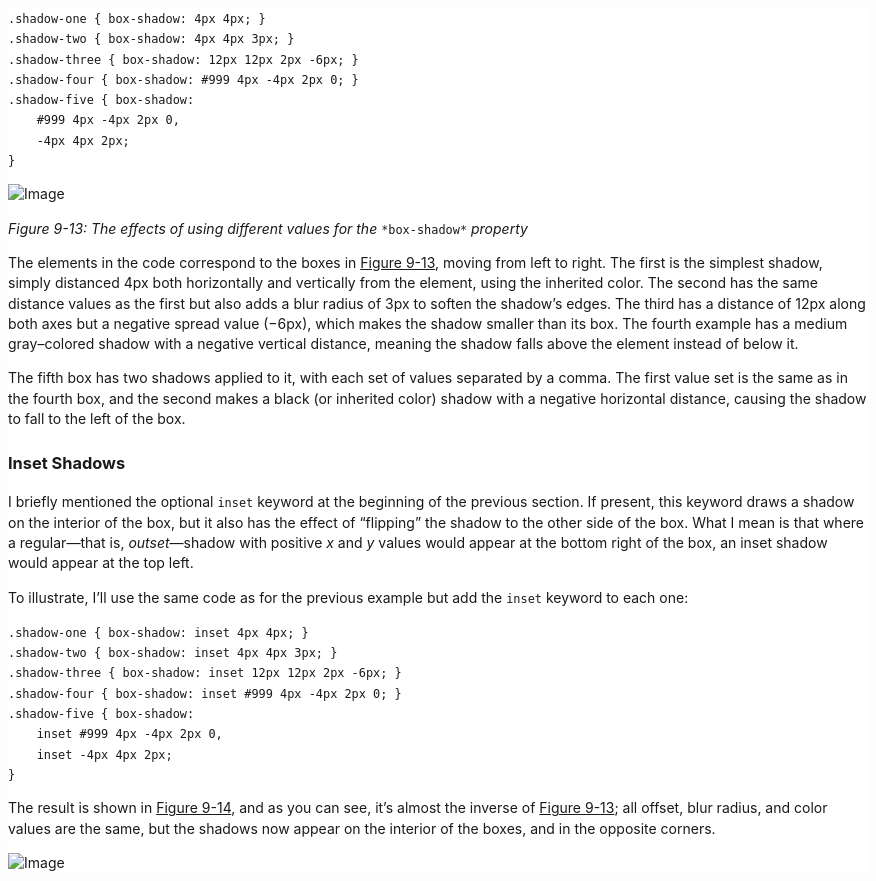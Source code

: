 ```
.shadow-one { box-shadow: 4px 4px; }
.shadow-two { box-shadow: 4px 4px 3px; }
.shadow-three { box-shadow: 12px 12px 2px -6px; }
.shadow-four { box-shadow: #999 4px -4px 2px 0; }
.shadow-five { box-shadow:
    #999 4px -4px 2px 0,
    -4px 4px 2px;
}
```

![Image](graphics/f09-13.jpg)

*Figure 9-13: The effects of using different values for the* `*box-shadow*` *property*

The elements in the code correspond to the boxes in [Figure 9-13](ch09.html#ch09fig13), moving from left to right. The first is the simplest shadow, simply distanced 4px both horizontally and vertically from the element, using the inherited color. The second has the same distance values as the first but also adds a blur radius of 3px to soften the shadow’s edges. The third has a distance of 12px along both axes but a negative spread value (−6px), which makes the shadow smaller than its box. The fourth example has a medium gray–colored shadow with a negative vertical distance, meaning the shadow falls above the element instead of below it.

The fifth box has two shadows applied to it, with each set of values separated by a comma. The first value set is the same as in the fourth box, and the second makes a black (or inherited color) shadow with a negative horizontal distance, causing the shadow to fall to the left of the box.

### **Inset Shadows**

I briefly mentioned the optional `inset` keyword at the beginning of the previous section. If present, this keyword draws a shadow on the interior of the box, but it also has the effect of “flipping” the shadow to the other side of the box. What I mean is that where a regular—that is, *outset*—shadow with positive *x* and *y* values would appear at the bottom right of the box, an inset shadow would appear at the top left.

To illustrate, I’ll use the same code as for the previous example but add the `inset` keyword to each one:

```
.shadow-one { box-shadow: inset 4px 4px; }
.shadow-two { box-shadow: inset 4px 4px 3px; }
.shadow-three { box-shadow: inset 12px 12px 2px -6px; }
.shadow-four { box-shadow: inset #999 4px -4px 2px 0; }
.shadow-five { box-shadow:
    inset #999 4px -4px 2px 0,
    inset -4px 4px 2px;
}
```

The result is shown in [Figure 9-14](ch09.html#ch09fig14), and as you can see, it’s almost the inverse of [Figure 9-13](ch09.html#ch09fig13); all offset, blur radius, and color values are the same, but the shadows now appear on the interior of the boxes, and in the opposite corners.

![Image](graphics/f09-14.jpg)
